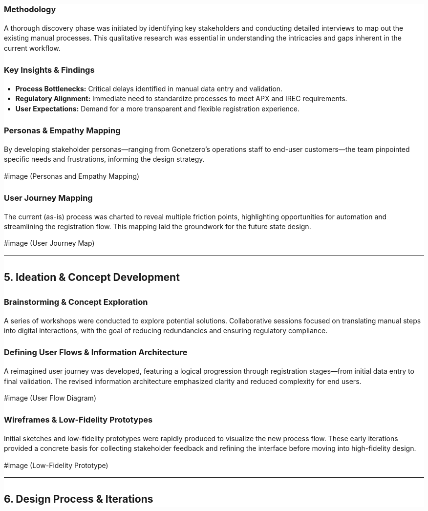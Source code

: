### Methodology
A thorough discovery phase was initiated by identifying key stakeholders and conducting detailed interviews to map out the existing manual processes. This qualitative research was essential in understanding the intricacies and gaps inherent in the current workflow.

### Key Insights & Findings
- **Process Bottlenecks:** Critical delays identified in manual data entry and validation.
- **Regulatory Alignment:** Immediate need to standardize processes to meet APX and IREC requirements.
- **User Expectations:** Demand for a more transparent and flexible registration experience.

### Personas & Empathy Mapping
By developing stakeholder personas—ranging from Gonetzero’s operations staff to end-user customers—the team pinpointed specific needs and frustrations, informing the design strategy.

#image (Personas and Empathy Mapping)

### User Journey Mapping
The current (as-is) process was charted to reveal multiple friction points, highlighting opportunities for automation and streamlining the registration flow. This mapping laid the groundwork for the future state design.

#image (User Journey Map)

---

## 5. Ideation & Concept Development

### Brainstorming & Concept Exploration
A series of workshops were conducted to explore potential solutions. Collaborative sessions focused on translating manual steps into digital interactions, with the goal of reducing redundancies and ensuring regulatory compliance.

### Defining User Flows & Information Architecture
A reimagined user journey was developed, featuring a logical progression through registration stages—from initial data entry to final validation. The revised information architecture emphasized clarity and reduced complexity for end users.

#image (User Flow Diagram)

### Wireframes & Low-Fidelity Prototypes
Initial sketches and low-fidelity prototypes were rapidly produced to visualize the new process flow. These early iterations provided a concrete basis for collecting stakeholder feedback and refining the interface before moving into high-fidelity design.

#image (Low-Fidelity Prototype)

---

## 6. Design Process & Iterations

